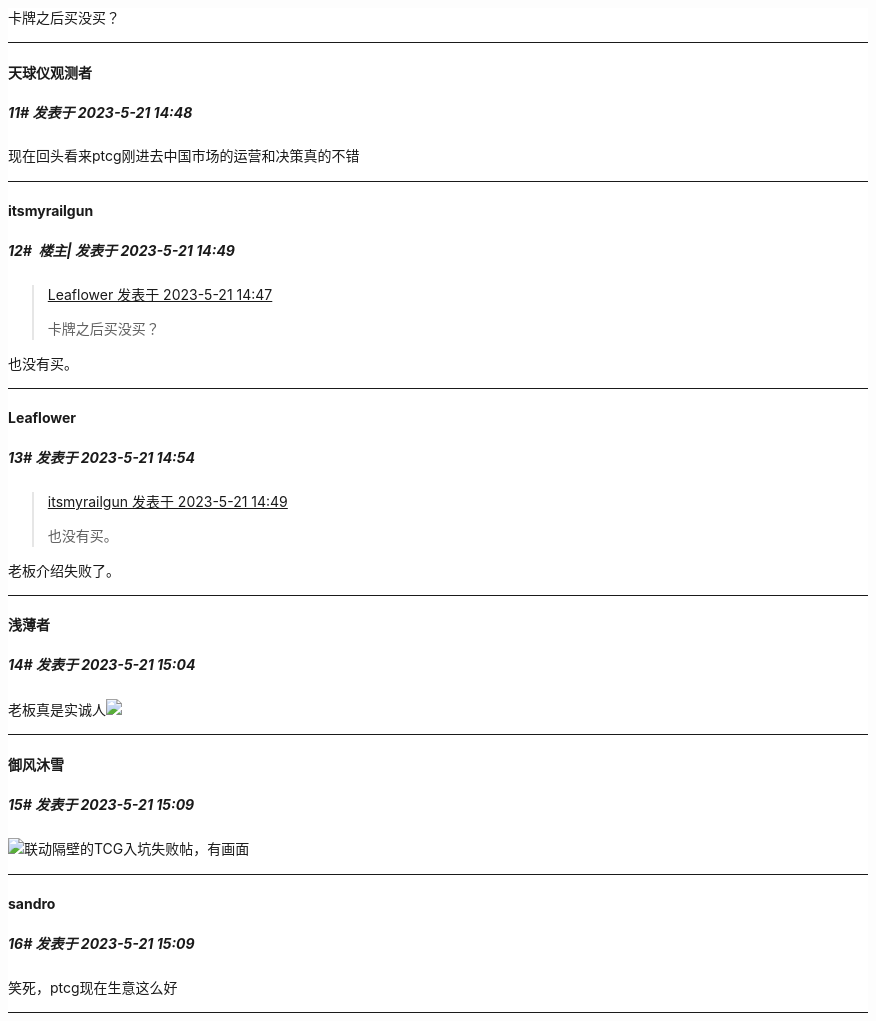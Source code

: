 卡牌之后买没买？

*****

####  天球仪观测者  
##### 11#       发表于 2023-5-21 14:48

现在回头看来ptcg刚进去中国市场的运营和决策真的不错

*****

####  itsmyrailgun  
##### 12#         楼主| 发表于 2023-5-21 14:49

<blockquote><a href="httphttps://bbs.saraba1st.com/2b/forum.php?mod=redirect&amp;goto=findpost&amp;pid=60929912&amp;ptid=2135217" target="_blank">Leaflower 发表于 2023-5-21 14:47</a>

卡牌之后买没买？</blockquote>
也没有买。

*****

####  Leaflower  
##### 13#       发表于 2023-5-21 14:54

<blockquote><a href="httphttps://bbs.saraba1st.com/2b/forum.php?mod=redirect&amp;goto=findpost&amp;pid=60929933&amp;ptid=2135217" target="_blank">itsmyrailgun 发表于 2023-5-21 14:49</a>

也没有买。</blockquote>

老板介绍失败了。

*****

####  浅薄者  
##### 14#       发表于 2023-5-21 15:04

老板真是实诚人<img src="https://static.saraba1st.com/image/smiley/face2017/044.png" referrerpolicy="no-referrer">

*****

####  御风沐雪  
##### 15#       发表于 2023-5-21 15:09

<img src="https://static.saraba1st.com/image/smiley/face2017/067.png" referrerpolicy="no-referrer">联动隔壁的TCG入坑失败帖，有画面

*****

####  sandro  
##### 16#       发表于 2023-5-21 15:09

笑死，ptcg现在生意这么好

*****
